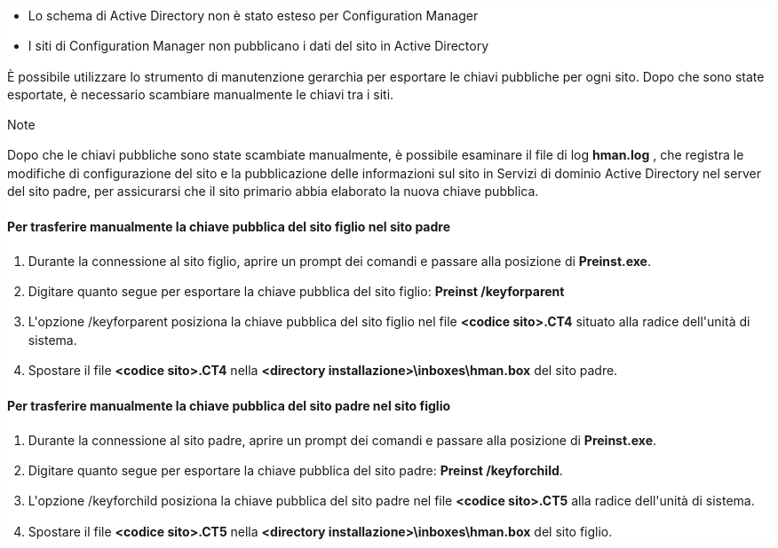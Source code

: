 -   Lo schema di Active Directory non è stato esteso per Configuration Manager  

-   I siti di Configuration Manager non pubblicano i dati del sito in Active Directory  

È possibile utilizzare lo strumento di manutenzione gerarchia per esportare le chiavi pubbliche per ogni sito. Dopo che sono state esportate, è necessario scambiare manualmente le chiavi tra i siti.  

> [!NOTE]  
>  Dopo che le chiavi pubbliche sono state scambiate manualmente, è possibile esaminare il file di log **hman.log** , che registra le modifiche di configurazione del sito e la pubblicazione delle informazioni sul sito in Servizi di dominio Active Directory nel server del sito padre, per assicurarsi che il sito primario abbia elaborato la nuova chiave pubblica.  

#### <a name="to-manually-transfer-the-child-site-public-key-to-the-parent-site"></a>Per trasferire manualmente la chiave pubblica del sito figlio nel sito padre  

1.  Durante la connessione al sito figlio, aprire un prompt dei comandi e passare alla posizione di **Preinst.exe**.  

2.  Digitare quanto segue per esportare la chiave pubblica del sito figlio: **Preinst /keyforparent**  

3.  L'opzione /keyforparent posiziona la chiave pubblica del sito figlio nel file **&lt;codice sito\>.CT4** situato alla radice dell'unità di sistema.  

4.  Spostare il file **&lt;codice sito\>.CT4** nella **&lt;directory installazione\>\inboxes\hman.box** del sito padre.  

#### <a name="to-manually-transfer-the-parent-site-public-key-to-the-child-site"></a>Per trasferire manualmente la chiave pubblica del sito padre nel sito figlio  

1.  Durante la connessione al sito padre, aprire un prompt dei comandi e passare alla posizione di **Preinst.exe**.  

2.  Digitare quanto segue per esportare la chiave pubblica del sito padre: **Preinst /keyforchild**.  

3.  L'opzione /keyforchild posiziona la chiave pubblica del sito padre nel file **&lt;codice sito\>.CT5** alla radice dell'unità di sistema.  

4.  Spostare il file **&lt;codice sito\>.CT5** nella **&lt;directory installazione\>\inboxes\hman.box** del sito figlio.  







